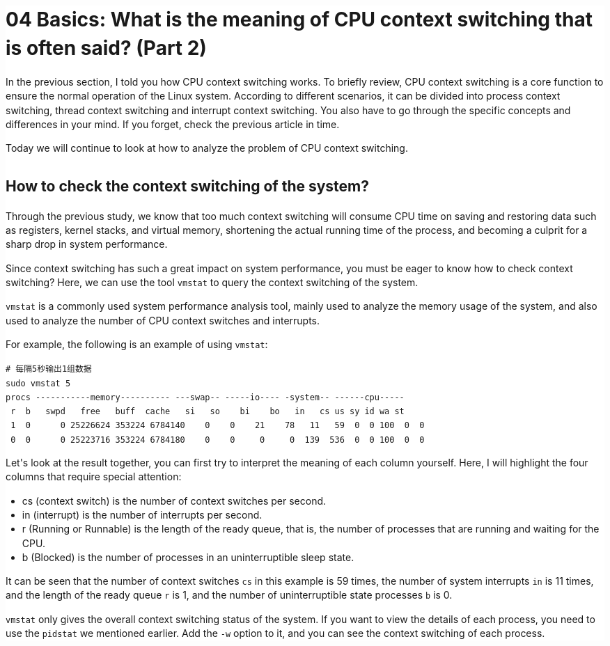 # 04 Basics: What is the meaning of CPU context switching that is often said? (Part 2)

In the previous section, I told you how CPU context switching works.
To briefly review, CPU context switching is a core function to ensure the normal
operation of the Linux system. According to different scenarios, it can be divided
into process context switching, thread context switching and interrupt context switching.
You also have to go through the specific concepts and differences in your mind.
If you forget, check the previous article in time.

Today we will continue to look at how to analyze the problem of CPU context switching.

## How to check the context switching of the system?

Through the previous study, we know that too much context switching will consume
CPU time on saving and restoring data such as registers, kernel stacks, and virtual memory,
shortening the actual running time of the process, and becoming a culprit for a
sharp drop in system performance.

Since context switching has such a great impact on system performance, you must
be eager to know how to check context switching? Here, we can use the tool `vmstat`
to query the context switching of the system.

`vmstat` is a commonly used system performance analysis tool, mainly used to
analyze the memory usage of the system, and also used to analyze the number of
CPU context switches and interrupts.

For example, the following is an example of using `vmstat`:

```shell
# 每隔5秒输出1组数据
sudo vmstat 5
procs -----------memory---------- ---swap-- -----io---- -system-- ------cpu-----
 r  b   swpd   free   buff  cache   si   so    bi    bo   in   cs us sy id wa st
 1  0      0 25226624 353224 6784140    0    0    21    78   11   59  0  0 100  0  0
 0  0      0 25223716 353224 6784180    0    0     0     0  139  536  0  0 100  0  0
```

Let's look at the result together, you can first try to interpret the meaning of
each column yourself. Here, I will highlight the four columns that require special attention:

- cs (context switch) is the number of context switches per second.
- in (interrupt) is the number of interrupts per second.
- r (Running or Runnable) is the length of the ready queue, that is, the number of processes that are running and waiting for the CPU.
- b (Blocked) is the number of processes in an uninterruptible sleep state.

It can be seen that the number of context switches `cs` in this example is 59 times,
the number of system interrupts `in` is 11 times, and the length of the ready queue `r`
is 1, and the number of uninterruptible state processes `b` is 0.


`vmstat` only gives the overall context switching status of the system.
If you want to view the details of each process, you need to use the `pidstat`
we mentioned earlier. Add the `-w` option to it, and you can see the context switching of each process.

